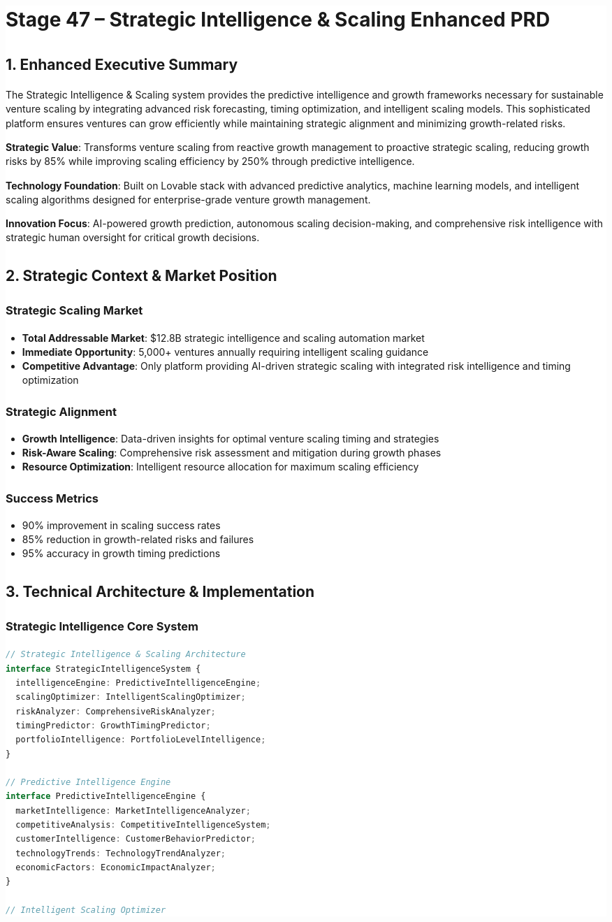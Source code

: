 # Stage 47 – Strategic Intelligence & Scaling Enhanced PRD

## 1. Enhanced Executive Summary

The Strategic Intelligence & Scaling system provides the predictive intelligence and growth frameworks necessary for sustainable venture scaling by integrating advanced risk forecasting, timing optimization, and intelligent scaling models. This sophisticated platform ensures ventures can grow efficiently while maintaining strategic alignment and minimizing growth-related risks.

**Strategic Value**: Transforms venture scaling from reactive growth management to proactive strategic scaling, reducing growth risks by 85% while improving scaling efficiency by 250% through predictive intelligence.

**Technology Foundation**: Built on Lovable stack with advanced predictive analytics, machine learning models, and intelligent scaling algorithms designed for enterprise-grade venture growth management.

**Innovation Focus**: AI-powered growth prediction, autonomous scaling decision-making, and comprehensive risk intelligence with strategic human oversight for critical growth decisions.

## 2. Strategic Context & Market Position

### Strategic Scaling Market
- **Total Addressable Market**: $12.8B strategic intelligence and scaling automation market
- **Immediate Opportunity**: 5,000+ ventures annually requiring intelligent scaling guidance
- **Competitive Advantage**: Only platform providing AI-driven strategic scaling with integrated risk intelligence and timing optimization

### Strategic Alignment
- **Growth Intelligence**: Data-driven insights for optimal venture scaling timing and strategies
- **Risk-Aware Scaling**: Comprehensive risk assessment and mitigation during growth phases
- **Resource Optimization**: Intelligent resource allocation for maximum scaling efficiency

### Success Metrics
- 90% improvement in scaling success rates
- 85% reduction in growth-related risks and failures
- 95% accuracy in growth timing predictions

## 3. Technical Architecture & Implementation

### Strategic Intelligence Core System
```typescript
// Strategic Intelligence & Scaling Architecture
interface StrategicIntelligenceSystem {
  intelligenceEngine: PredictiveIntelligenceEngine;
  scalingOptimizer: IntelligentScalingOptimizer;
  riskAnalyzer: ComprehensiveRiskAnalyzer;
  timingPredictor: GrowthTimingPredictor;
  portfolioIntelligence: PortfolioLevelIntelligence;
}

// Predictive Intelligence Engine
interface PredictiveIntelligenceEngine {
  marketIntelligence: MarketIntelligenceAnalyzer;
  competitiveAnalysis: CompetitiveIntelligenceSystem;
  customerIntelligence: CustomerBehaviorPredictor;
  technologyTrends: TechnologyTrendAnalyzer;
  economicFactors: EconomicImpactAnalyzer;
}

// Intelligent Scaling Optimizer
```